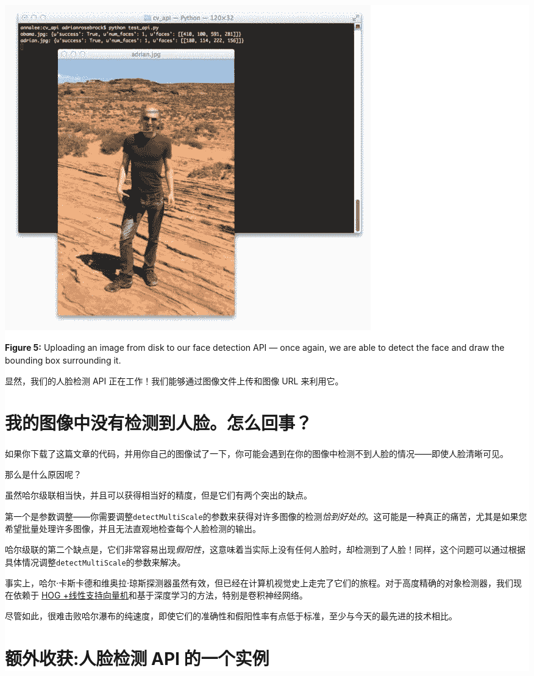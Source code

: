 [![Figure 5: Uploading an image from disk to our face detection API -- once again, we are able to detect the face and draw the bounding box surrounding it.](img/ff26e94f046fcd267f821610409c5da9.png)](https://pyimagesearch.com/wp-content/uploads/2015/05/face_detection_requests_adrian.jpg)

**Figure 5:** Uploading an image from disk to our face detection API — once again, we are able to detect the face and draw the bounding box surrounding it.

显然，我们的人脸检测 API 正在工作！我们能够通过图像文件上传和图像 URL 来利用它。

# 我的图像中没有检测到人脸。怎么回事？

如果你下载了这篇文章的代码，并用你自己的图像试了一下，你可能会遇到在你的图像中检测不到人脸的情况——即使人脸清晰可见。

那么是什么原因呢？

虽然哈尔级联相当快，并且可以获得相当好的精度，但是它们有两个突出的缺点。

第一个是参数调整——你需要调整`detectMultiScale`的参数来获得对许多图像的检测*恰到好处的*。这可能是一种真正的痛苦，尤其是如果您希望批量处理许多图像，并且无法直观地检查每个人脸检测的输出。

哈尔级联的第二个缺点是，它们非常容易出现*假阳性*，这意味着当实际上没有任何人脸时，却检测到了人脸！同样，这个问题可以通过根据具体情况调整`detectMultiScale`的参数来解决。

事实上，哈尔·卡斯卡德和维奥拉·琼斯探测器虽然有效，但已经在计算机视觉史上走完了它们的旅程。对于高度精确的对象检测器，我们现在依赖于 [HOG +线性支持向量机](https://pyimagesearch.com/2014/11/10/histogram-oriented-gradients-object-detection/)和基于深度学习的方法，特别是卷积神经网络。

尽管如此，很难击败哈尔瀑布的纯速度，即使它们的准确性和假阳性率有点低于标准，至少与今天的最先进的技术相比。

# 额外收获:人脸检测 API 的一个实例
